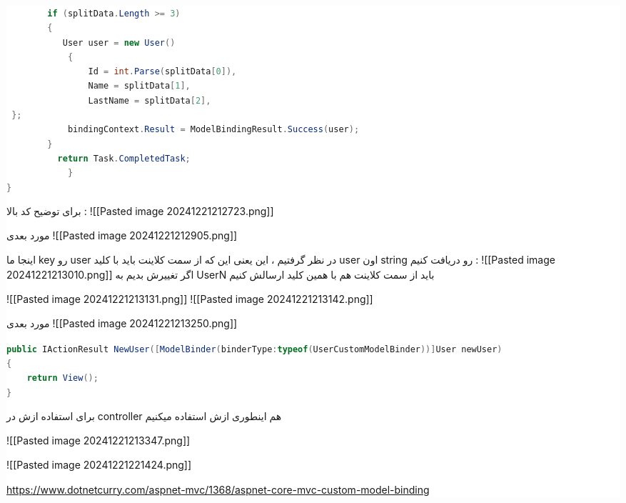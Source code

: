 ```csharp
        if (splitData.Length >= 3)  
        {         
           User user = new User()  
            {  
                Id = int.Parse(splitData[0]),  
                Name = splitData[1],  
                LastName = splitData[2],  
 };  
            bindingContext.Result = ModelBindingResult.Success(user);  
        }      
          return Task.CompletedTask;  
            }  
}
```

برای توضیح کد بالا :
![[Pasted image 20241221212723.png]]

مورد بعدی 
![[Pasted image 20241221212905.png]]

اینجا ما key رو user در نظر گرفتیم ، این یعنی این که از سمت کلاینت باید با کلید user اون string رو دریافت کنیم :
![[Pasted image 20241221213010.png]]
اگر تغییرش بدیم به UserN باید از سمت کلاینت هم با همین کلید ارسالش کنیم 

![[Pasted image 20241221213131.png]]
![[Pasted image 20241221213142.png]]

مورد بعدی 
![[Pasted image 20241221213250.png]]


```csharp
public IActionResult NewUser([ModelBinder(binderType:typeof(UserCustomModelBinder))]User newUser)  
{  
    return View();  
}
```

برای استفاده ازش در controller هم اینطوری ازش استفاده میکنیم 

![[Pasted image 20241221213347.png]]

![[Pasted image 20241221221424.png]]

https://www.dotnetcurry.com/aspnet-mvc/1368/aspnet-core-mvc-custom-model-binding
